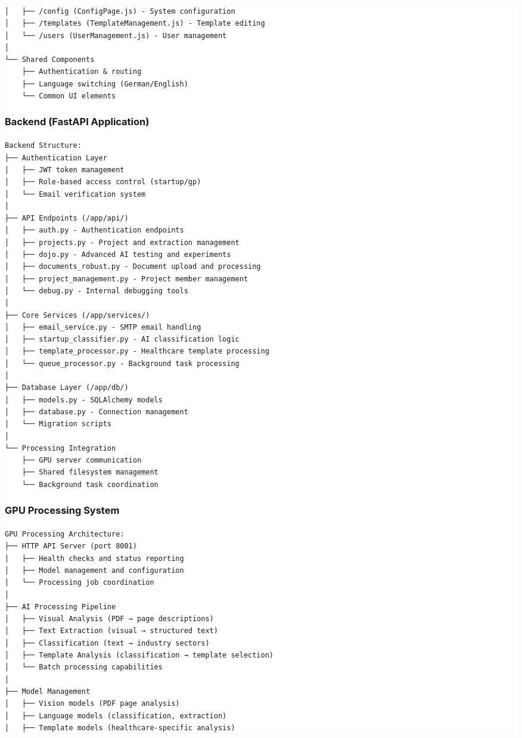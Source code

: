 ```
│   ├── /config (ConfigPage.js) - System configuration
│   ├── /templates (TemplateManagement.js) - Template editing
│   └── /users (UserManagement.js) - User management
│
└── Shared Components
    ├── Authentication & routing
    ├── Language switching (German/English)
    └── Common UI elements
```

### Backend (FastAPI Application)

```
Backend Structure:
├── Authentication Layer
│   ├── JWT token management
│   ├── Role-based access control (startup/gp)
│   └── Email verification system
│
├── API Endpoints (/app/api/)
│   ├── auth.py - Authentication endpoints
│   ├── projects.py - Project and extraction management
│   ├── dojo.py - Advanced AI testing and experiments
│   ├── documents_robust.py - Document upload and processing
│   ├── project_management.py - Project member management
│   └── debug.py - Internal debugging tools
│
├── Core Services (/app/services/)
│   ├── email_service.py - SMTP email handling
│   ├── startup_classifier.py - AI classification logic
│   ├── template_processor.py - Healthcare template processing
│   └── queue_processor.py - Background task processing
│
├── Database Layer (/app/db/)
│   ├── models.py - SQLAlchemy models
│   ├── database.py - Connection management
│   └── Migration scripts
│
└── Processing Integration
    ├── GPU server communication
    ├── Shared filesystem management
    └── Background task coordination
```

### GPU Processing System

```
GPU Processing Architecture:
├── HTTP API Server (port 8001)
│   ├── Health checks and status reporting
│   ├── Model management and configuration
│   └── Processing job coordination
│
├── AI Processing Pipeline
│   ├── Visual Analysis (PDF → page descriptions)
│   ├── Text Extraction (visual → structured text)
│   ├── Classification (text → industry sectors)  
│   ├── Template Analysis (classification → template selection)
│   └── Batch processing capabilities
│
├── Model Management
│   ├── Vision models (PDF page analysis)
│   ├── Language models (classification, extraction)
│   ├── Template models (healthcare-specific analysis)
```